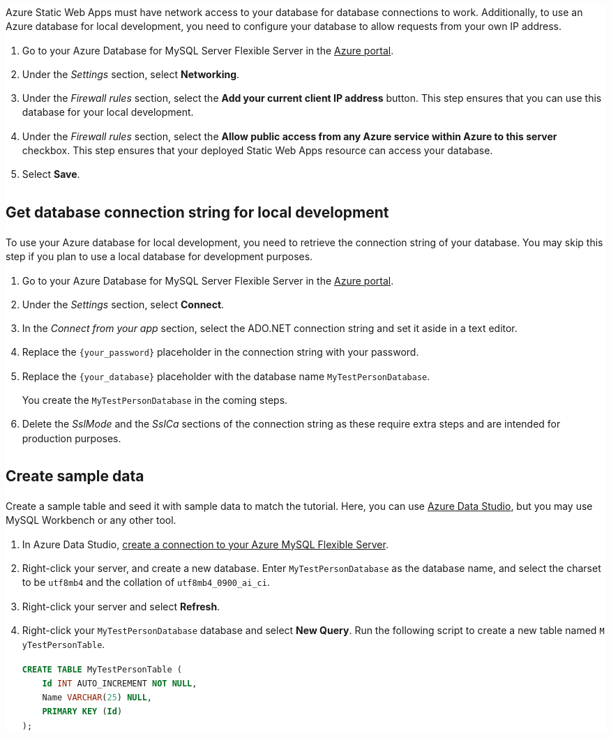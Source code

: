 Azure Static Web Apps must have network access to your database for database connections to work. Additionally, to use an Azure database for local development, you need to configure your database to allow requests from your own IP address.

1. Go to your Azure Database for MySQL Server Flexible Server in the [Azure portal](https://portal.azure.com).

1. Under the *Settings* section, select **Networking**.

1. Under the *Firewall rules* section, select the **Add your current client IP address** button. This step ensures that you can use this database for your local development.

1. Under the *Firewall rules* section, select the **Allow public access from any Azure service within Azure to this server** checkbox. This step ensures that your deployed Static Web Apps resource can access your database.

1. Select **Save**.

## Get database connection string for local development

To use your Azure database for local development, you need to retrieve the connection string of your database. You may skip this step if you plan to use a local database for development purposes.

1. Go to your Azure Database for MySQL Server Flexible Server in the [Azure portal](https://portal.azure.com).

1. Under the *Settings* section, select **Connect**.

1. In the *Connect from your app* section, select the ADO.NET connection string and set it aside in a text editor.

1. Replace the `{your_password}` placeholder in the connection string with your password.

1. Replace the `{your_database}` placeholder with the database name `MyTestPersonDatabase`.

    You create the `MyTestPersonDatabase` in the coming steps.

1. Delete the *SslMode* and the *SslCa* sections of the connection string as these require extra steps and are intended for production purposes.

## Create sample data

Create a sample table and seed it with sample data to match the tutorial. Here, you can use [Azure Data Studio](/sql/azure-data-studio/quickstart-mysql), but you may use MySQL Workbench or any other tool. 

1. In Azure Data Studio, [create a connection to your Azure MySQL Flexible Server](/sql/azure-data-studio/quickstart-mysql#connect-to-mysql).

1. Right-click your server, and create a new database. Enter `MyTestPersonDatabase` as the database name, and select the charset to be `utf8mb4` and the collation of `utf8mb4_0900_ai_ci`.

1. Right-click your server and select **Refresh**.

1. Right-click your `MyTestPersonDatabase` database and select **New Query**. Run the following script to create a new table named `MyTestPersonTable`.

    ```sql
    CREATE TABLE MyTestPersonTable (
        Id INT AUTO_INCREMENT NOT NULL,
        Name VARCHAR(25) NULL,
        PRIMARY KEY (Id)
    );
    ```
